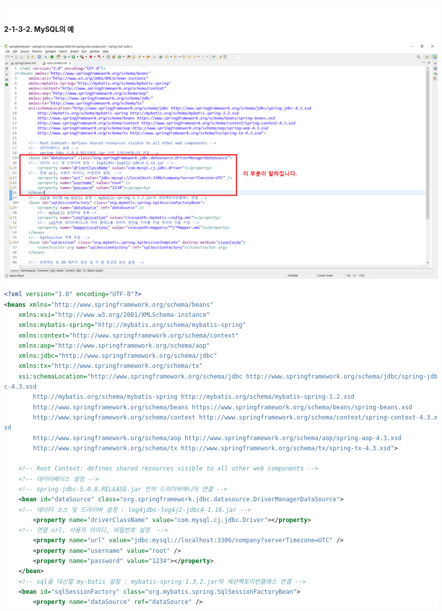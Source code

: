 <br>

#### 2-1-3-2. MySQL의 예

![외부자원환경설정](./images/root-context.xml2.png)

```xml
<?xml version="1.0" encoding="UTF-8"?>
<beans xmlns="http://www.springframework.org/schema/beans"
	xmlns:xsi="http://www.w3.org/2001/XMLSchema-instance"
	xmlns:mybatis-spring="http://mybatis.org/schema/mybatis-spring"
	xmlns:context="http://www.springframework.org/schema/context"
	xmlns:aop="http://www.springframework.org/schema/aop"
	xmlns:jdbc="http://www.springframework.org/schema/jdbc"
	xmlns:tx="http://www.springframework.org/schema/tx"
	xsi:schemaLocation="http://www.springframework.org/schema/jdbc http://www.springframework.org/schema/jdbc/spring-jdbc-4.3.xsd
		http://mybatis.org/schema/mybatis-spring http://mybatis.org/schema/mybatis-spring-1.2.xsd
		http://www.springframework.org/schema/beans https://www.springframework.org/schema/beans/spring-beans.xsd
		http://www.springframework.org/schema/context http://www.springframework.org/schema/context/spring-context-4.3.xsd
		http://www.springframework.org/schema/aop http://www.springframework.org/schema/aop/spring-aop-4.3.xsd
		http://www.springframework.org/schema/tx http://www.springframework.org/schema/tx/spring-tx-4.3.xsd">
	
	<!-- Root Context: defines shared resources visible to all other web components -->
	<!-- 데이터베이스 설정 -->
	<!-- spring-jdbc-5.0.8.RELEASE.jar 안의 드라이버매니저 연결 -->
	<bean id="dataSource" class="org.springframework.jdbc.datasource.DriverManagerDataSource">
	<!-- 데이터 소스 및 드라이버 설정 : log4jdbc-log4j2-jdbc4-1.16.jar -->
		<property name="driverClassName" value="com.mysql.cj.jdbc.Driver"></property>
	<!-- 연결 url, 사용자 아이디, 비밀번호 설정  -->
		<property name="url" value="jdbc:mysql://localhost:3306/company?serverTimezone=UTC" />
		<property name="username" value="root" />
		<property name="password" value="1234"></property>
	</bean>
	<!-- sql을 대신할 my-batis 설정 : mybatis-spring-1.3.2.jar의 세션팩토리빈클래스 연결 -->
	<bean id="sqlSessionFactory" class="org.mybatis.spring.SqlSessionFactoryBean">
		<property name="dataSource" ref="dataSource" />
```